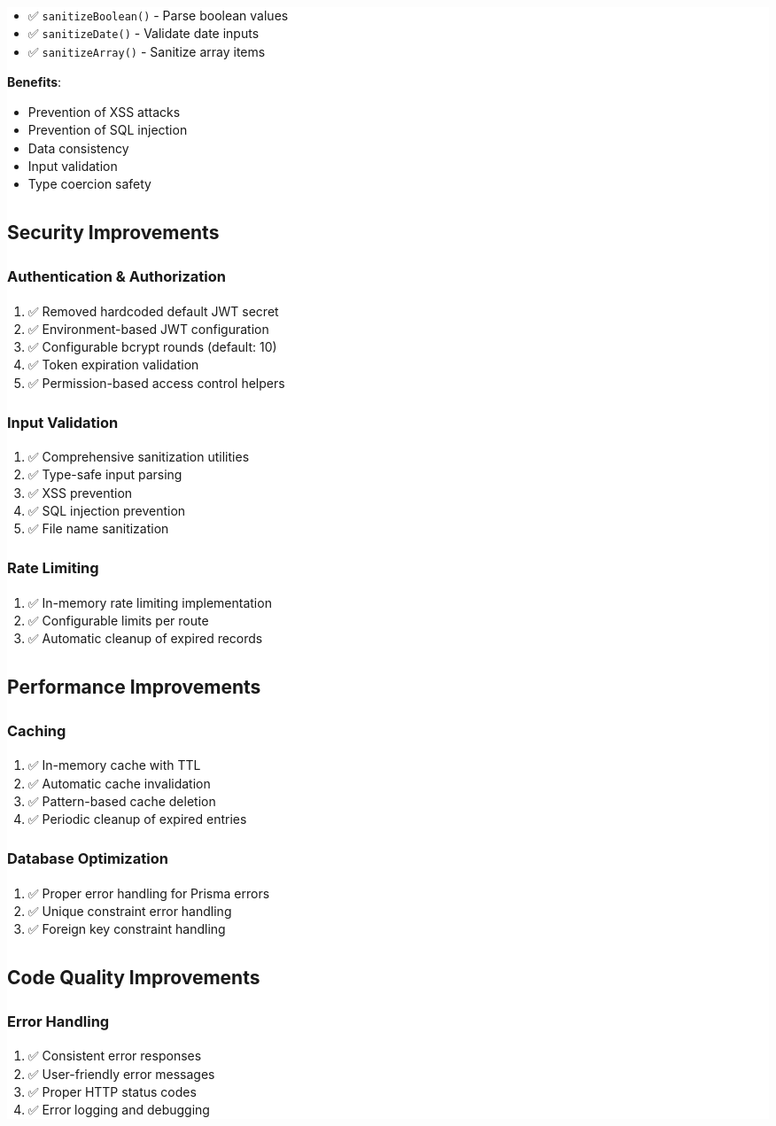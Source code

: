 - ✅ `sanitizeBoolean()` - Parse boolean values
- ✅ `sanitizeDate()` - Validate date inputs
- ✅ `sanitizeArray()` - Sanitize array items

**Benefits**:
- Prevention of XSS attacks
- Prevention of SQL injection
- Data consistency
- Input validation
- Type coercion safety

## Security Improvements

### Authentication & Authorization
1. ✅ Removed hardcoded default JWT secret
2. ✅ Environment-based JWT configuration
3. ✅ Configurable bcrypt rounds (default: 10)
4. ✅ Token expiration validation
5. ✅ Permission-based access control helpers

### Input Validation
1. ✅ Comprehensive sanitization utilities
2. ✅ Type-safe input parsing
3. ✅ XSS prevention
4. ✅ SQL injection prevention
5. ✅ File name sanitization

### Rate Limiting
1. ✅ In-memory rate limiting implementation
2. ✅ Configurable limits per route
3. ✅ Automatic cleanup of expired records

## Performance Improvements

### Caching
1. ✅ In-memory cache with TTL
2. ✅ Automatic cache invalidation
3. ✅ Pattern-based cache deletion
4. ✅ Periodic cleanup of expired entries

### Database Optimization
1. ✅ Proper error handling for Prisma errors
2. ✅ Unique constraint error handling
3. ✅ Foreign key constraint handling

## Code Quality Improvements

### Error Handling
1. ✅ Consistent error responses
2. ✅ User-friendly error messages
3. ✅ Proper HTTP status codes
4. ✅ Error logging and debugging

